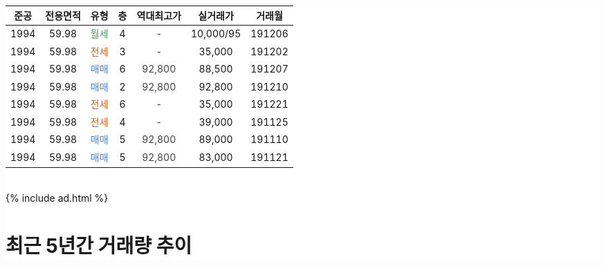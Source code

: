 |준공|전용면적|유형|층|역대최고가|실거래가|거래월|
|:---:|:---:|:---:|:---:|:---:|:---:|:---:|
|1994|59.98|<span style="color:#34a853">월세</span>|4|<span style="color:#444444">-</span>|10,000/95|191206|
|1994|59.98|<span style="color:#ff5a00">전세</span>|3|<span style="color:#444444">-</span>|35,000|191202|
|1994|59.98|<span style="color:#4285f3">매매</span>|6|<span style="color:#444444">92,800</span>|88,500|191207|
|1994|59.98|<span style="color:#4285f3">매매</span>|2|<span style="color:#444444">92,800</span>|92,800|191210|
|1994|59.98|<span style="color:#ff5a00">전세</span>|6|<span style="color:#444444">-</span>|35,000|191221|
|1994|59.98|<span style="color:#ff5a00">전세</span>|4|<span style="color:#444444">-</span>|39,000|191125|
|1994|59.98|<span style="color:#4285f3">매매</span>|5|<span style="color:#444444">92,800</span>|89,000|191110|
|1994|59.98|<span style="color:#4285f3">매매</span>|5|<span style="color:#444444">92,800</span>|83,000|191121|


<br>
{% include ad.html %}
<br>

# 최근 5년간 거래량 추이


<div style="width:100%;">
    <canvas id="deal_progress" height="200"></canvas>
</div>

<script>
new Chart(document.getElementById("deal_progress"), {
    type: 'line',
    data: {
        labels: ['201501','201502','201503','201504','201505','201506','201507','201508','201509','201510','201511','201512','201601','201602','201603','201604','201605','201606','201607','201608','201609','201610','201611','201612','201701','201702','201703','201704','201705','201706','201707','201708','201709','201710','201711','201712','201801','201802','201803','201804','201805','201806','201807','201808','201809','201810','201811','201812','201901','201902','201903','201904','201905','201906','201907','201908','201909','201910','201911','201912','202001'],
        datasets: [{
            label: '매매',
            pointRadius: 1,
            data: [25, 20, 25, 21, 20, 14, 19, 11, 20, 13, 11, 16, 16, 20, 19, 23, 23, 30, 24, 51, 25, 37, 12, 11, 7, 16, 26, 28, 48, 35, 50, 20, 24, 18, 29, 44, 59, 18, 25, 10, 16, 12, 20, 30, 18, 7, 4, 4, 2, 1, 3, 1, 17, 22, 31, 11, 17, 41, 27, 8, 0],
            borderColor: "rgba(255, 201, 14, 1)",
            backgroundColor: "rgba(255, 201, 14, 0.5)",
            fill: false,
            lineTension: 0
        },{
            label: '전월세',
            pointRadius: 1,
            data: [76, 62, 109, 65, 36, 34, 45, 35, 34, 48, 36, 80, 115, 119, 70, 59, 42, 38, 47, 50, 50, 60, 35, 61, 50, 65, 83, 62, 45, 45, 48, 36, 45, 50, 54, 63, 101, 155, 78, 51, 52, 43, 49, 49, 63, 55, 42, 60, 57, 36, 117, 59, 27, 33, 54, 40, 39, 51, 64, 55, 8],
            borderColor: "rgba(0, 141, 185, 1)",
            backgroundColor: "rgba(0, 141, 185, 0.5)",
            fill: false,
            lineTension: 0
        }
        ]
    },
    options: {
        responsive: true,
        title: {